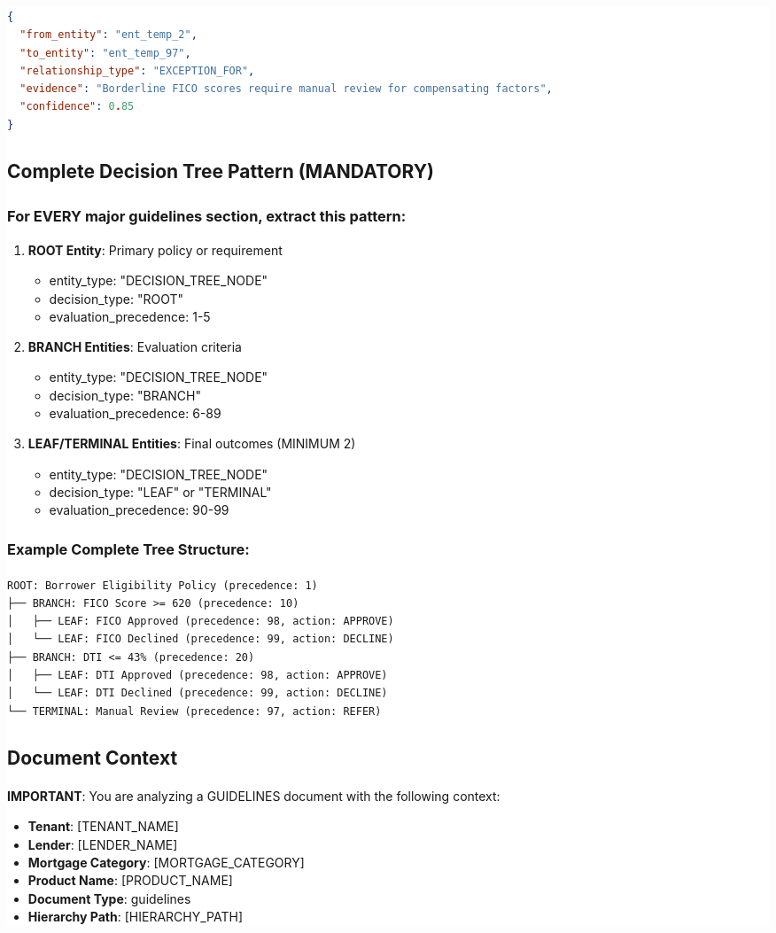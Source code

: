 ```json
{
  "from_entity": "ent_temp_2",
  "to_entity": "ent_temp_97",
  "relationship_type": "EXCEPTION_FOR",
  "evidence": "Borderline FICO scores require manual review for compensating factors",
  "confidence": 0.85
}
```

## Complete Decision Tree Pattern (MANDATORY)

### For EVERY major guidelines section, extract this pattern:

1. **ROOT Entity**: Primary policy or requirement
   - entity_type: "DECISION_TREE_NODE"
   - decision_type: "ROOT"
   - evaluation_precedence: 1-5

2. **BRANCH Entities**: Evaluation criteria
   - entity_type: "DECISION_TREE_NODE"
   - decision_type: "BRANCH"
   - evaluation_precedence: 6-89

3. **LEAF/TERMINAL Entities**: Final outcomes (MINIMUM 2)
   - entity_type: "DECISION_TREE_NODE"
   - decision_type: "LEAF" or "TERMINAL"
   - evaluation_precedence: 90-99

### Example Complete Tree Structure:

```
ROOT: Borrower Eligibility Policy (precedence: 1)
├── BRANCH: FICO Score >= 620 (precedence: 10)
│   ├── LEAF: FICO Approved (precedence: 98, action: APPROVE)
│   └── LEAF: FICO Declined (precedence: 99, action: DECLINE)
├── BRANCH: DTI <= 43% (precedence: 20) 
│   ├── LEAF: DTI Approved (precedence: 98, action: APPROVE)
│   └── LEAF: DTI Declined (precedence: 99, action: DECLINE)
└── TERMINAL: Manual Review (precedence: 97, action: REFER)
```

## Document Context

**IMPORTANT**: You are analyzing a GUIDELINES document with the following context:
- **Tenant**: [TENANT_NAME]
- **Lender**: [LENDER_NAME]
- **Mortgage Category**: [MORTGAGE_CATEGORY] 
- **Product Name**: [PRODUCT_NAME]
- **Document Type**: guidelines
- **Hierarchy Path**: [HIERARCHY_PATH]
